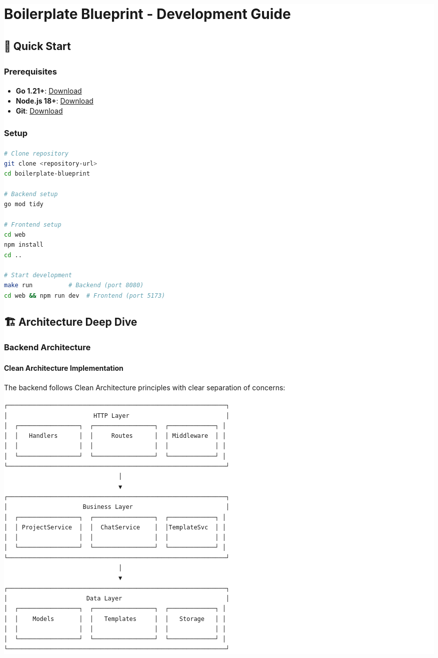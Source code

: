 # Boilerplate Blueprint - Development Guide

## 🚀 Quick Start

### Prerequisites
- **Go 1.21+**: [Download](https://golang.org/dl/)
- **Node.js 18+**: [Download](https://nodejs.org/)
- **Git**: [Download](https://git-scm.com/)

### Setup
```bash
# Clone repository
git clone <repository-url>
cd boilerplate-blueprint

# Backend setup
go mod tidy

# Frontend setup
cd web
npm install
cd ..

# Start development
make run          # Backend (port 8080)
cd web && npm run dev  # Frontend (port 5173)
```

## 🏗️ Architecture Deep Dive

### Backend Architecture

#### Clean Architecture Implementation
The backend follows Clean Architecture principles with clear separation of concerns:

```
┌─────────────────────────────────────────────────────────────┐
│                        HTTP Layer                           │
│  ┌─────────────────┐  ┌─────────────────┐  ┌─────────────┐ │
│  │   Handlers      │  │     Routes      │  │ Middleware  │ │
│  │                 │  │                 │  │             │ │
│  └─────────────────┘  └─────────────────┘  └─────────────┘ │
└─────────────────────────────────────────────────────────────┘
                                │
                                ▼
┌─────────────────────────────────────────────────────────────┐
│                     Business Layer                          │
│  ┌─────────────────┐  ┌─────────────────┐  ┌─────────────┐ │
│  │ ProjectService  │  │  ChatService    │  │TemplateSvc  │ │
│  │                 │  │                 │  │             │ │
│  └─────────────────┘  └─────────────────┘  └─────────────┘ │
└─────────────────────────────────────────────────────────────┘
                                │
                                ▼
┌─────────────────────────────────────────────────────────────┐
│                      Data Layer                             │
│  ┌─────────────────┐  ┌─────────────────┐  ┌─────────────┐ │
│  │    Models       │  │   Templates     │  │   Storage   │ │
│  │                 │  │                 │  │             │ │
│  └─────────────────┘  └─────────────────┘  └─────────────┘ │
└─────────────────────────────────────────────────────────────┘
```
